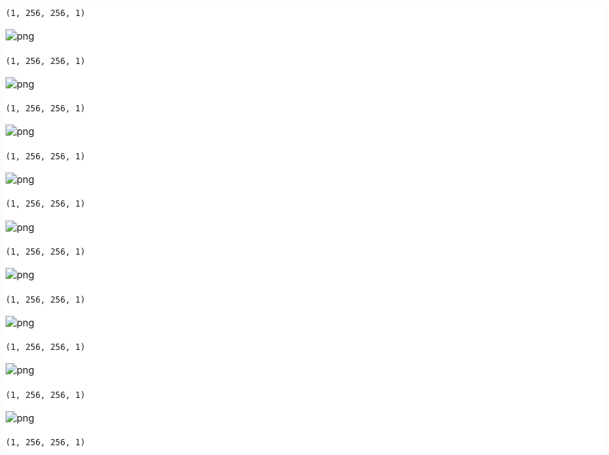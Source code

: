 
    (1, 256, 256, 1)
    


![png](output_2_235.png)


    (1, 256, 256, 1)
    


![png](output_2_237.png)


    (1, 256, 256, 1)
    


![png](output_2_239.png)


    (1, 256, 256, 1)
    


![png](output_2_241.png)


    (1, 256, 256, 1)
    


![png](output_2_243.png)


    (1, 256, 256, 1)
    


![png](output_2_245.png)


    (1, 256, 256, 1)
    


![png](output_2_247.png)


    (1, 256, 256, 1)
    


![png](output_2_249.png)


    (1, 256, 256, 1)
    


![png](output_2_251.png)


    (1, 256, 256, 1)
    
